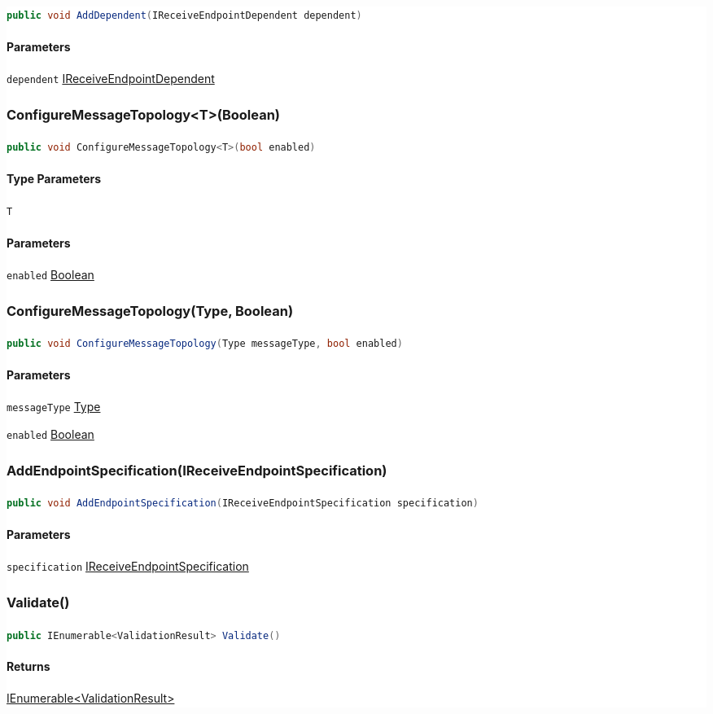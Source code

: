 ```csharp
public void AddDependent(IReceiveEndpointDependent dependent)
```

#### Parameters

`dependent` [IReceiveEndpointDependent](../../masstransit-abstractions/masstransit-transports/ireceiveendpointdependent)<br/>

### **ConfigureMessageTopology\<T\>(Boolean)**

```csharp
public void ConfigureMessageTopology<T>(bool enabled)
```

#### Type Parameters

`T`<br/>

#### Parameters

`enabled` [Boolean](https://learn.microsoft.com/en-us/dotnet/api/system.boolean)<br/>

### **ConfigureMessageTopology(Type, Boolean)**

```csharp
public void ConfigureMessageTopology(Type messageType, bool enabled)
```

#### Parameters

`messageType` [Type](https://learn.microsoft.com/en-us/dotnet/api/system.type)<br/>

`enabled` [Boolean](https://learn.microsoft.com/en-us/dotnet/api/system.boolean)<br/>

### **AddEndpointSpecification(IReceiveEndpointSpecification)**

```csharp
public void AddEndpointSpecification(IReceiveEndpointSpecification specification)
```

#### Parameters

`specification` [IReceiveEndpointSpecification](../../masstransit-abstractions/masstransit/ireceiveendpointspecification)<br/>

### **Validate()**

```csharp
public IEnumerable<ValidationResult> Validate()
```

#### Returns

[IEnumerable\<ValidationResult\>](https://learn.microsoft.com/en-us/dotnet/api/system.collections.generic.ienumerable-1)<br/>
